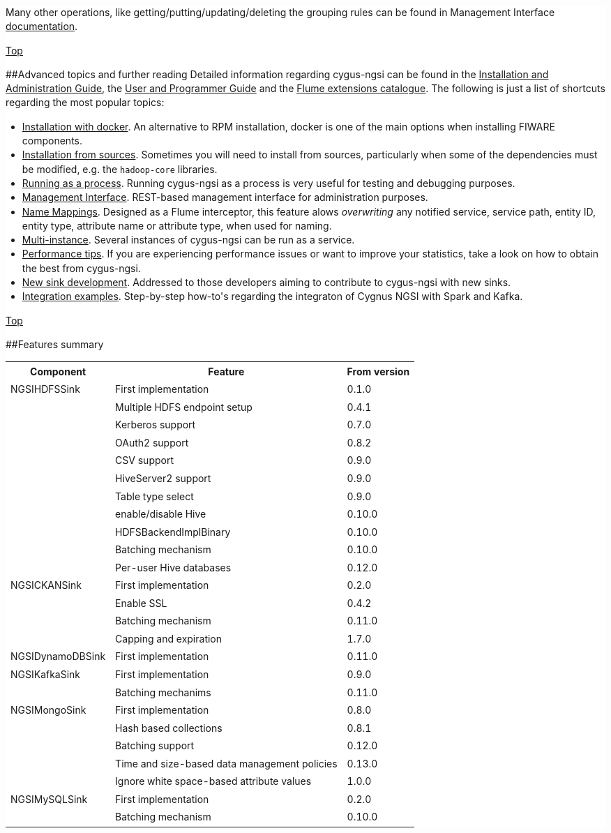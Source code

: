 Many other operations, like getting/putting/updating/deleting the grouping rules can be found in Management Interface [documentation](../doc/cygnus-common/installation_and_administration_guide/management_interface.md).

[Top](#top)

##<a name="section3"></a>Advanced topics and further reading
Detailed information regarding cygus-ngsi can be found in the [Installation and Administration Guide](../doc/cygnus-ngsi/installation_and_administration_guide/introduction.md), the [User and Programmer Guide](../doc/cygnus-ngsi/user_and_programmer_guide/introduction.md) and the [Flume extensions catalogue](../doc/cygnus-ngsi/flume_extensions_catalogue/introduction.md). The following is just a list of shortcuts regarding the most popular topics:

* [Installation with docker](../doc/cygnus-ngsi/installation_and_administration_guide/install_with_docker). An alternative to RPM installation, docker is one of the main options when installing FIWARE components.
* [Installation from sources](../doc/cygnus-ngsi/installation_and_administration_guide/install_from_sources.md). Sometimes you will need to install from sources, particularly when some of the dependencies must be modified, e.g. the `hadoop-core` libraries.
* [Running as a process](../doc/cygnus-ngsi/installation_and_administration_guide/running_as_process.md). Running cygus-ngsi as a process is very useful for testing and debugging purposes.
* [Management Interface](../doc/cygnus-ngsi/installation_and_administration_guide/management_interface.md). REST-based management interface for administration purposes.
* [Name Mappings](../doc/cygnus-ngsi/installation_and_administration_guide/name_mappings.md). Designed as a Flume interceptor, this feature alows <i>overwriting</i> any notified service, service path, entity ID, entity type, attribute name or attribute type, when used for naming.
* [Multi-instance](../doc/cygnus-ngsi/installation_and_administration_guide/configuration_examples.md). Several instances of cygus-ngsi can be run as a service.
* [Performance tips](../doc/cygnus-ngsi/installation_and_administration_guide/performance_tips.md). If you are experiencing performance issues or want to improve your statistics, take a look on how to obtain the best from cygus-ngsi.
* [New sink development](../doc/cygnus-ngsi/user_and_programmer_guide/adding_new_sink.md). Addressed to those developers aiming to contribute to cygus-ngsi with new sinks.
* [Integration examples](../doc/cygnus-ngsi/integration/). Step-by-step how-to's regarding the integraton of Cygnus NGSI with Spark and Kafka.

[Top](#top)

##<a name="section4"></a>Features summary
<table>
  <tr><th>Component</th><th>Feature</th><th>From version</th></tr>
  <tr><td rowspan="11">NGSIHDFSSink</td><td>First implementation</td><td>0.1.0</td></tr>
  <tr><td>Multiple HDFS endpoint setup</td><td>0.4.1</td></tr>
  <tr><td>Kerberos support</td><td>0.7.0</td></tr>
  <tr><td>OAuth2 support</td><td>0.8.2</td></tr>
  <tr><td>CSV support</td><td>0.9.0</td></tr>
  <tr><td>HiveServer2 support</td><td>0.9.0</td></tr>
  <tr><td>Table type select</td><td>0.9.0</td></tr>
  <tr><td>enable/disable Hive</td><td>0.10.0</td></tr>
  <tr><td>HDFSBackendImplBinary</td><td>0.10.0</td></tr>
  <tr><td>Batching mechanism</td><td>0.10.0</td></tr>
  <tr><td>Per-user Hive databases</td><td>0.12.0</td></tr>
  <tr><td rowspan="4">NGSICKANSink</td><td>First implementation</td><td>0.2.0</td></tr>
  <tr><td>Enable SSL</td><td>0.4.2</td></tr>
  <tr><td>Batching mechanism</td><td>0.11.0</td></tr>
  <tr><td>Capping and expiration</td><td>1.7.0</td></tr>
  <tr><td>NGSIDynamoDBSink</td><td>First implementation</td><td>0.11.0</td></tr>
  <tr><td rowspan="2">NGSIKafkaSink</td><td>First implementation</td><td>0.9.0</td></tr>
  <tr><td>Batching mechanims</td><td>0.11.0</td></tr>
  <tr><td rowspan="5">NGSIMongoSink</td><td>First implementation</td><td>0.8.0</td></tr>
  <tr><td>Hash based collections</td><td>0.8.1</td></tr>
  <tr><td>Batching support</td><td>0.12.0</td></tr>
  <tr><td>Time and size-based data management policies</td><td>0.13.0</td></tr>
  <tr><td>Ignore white space-based attribute values</td><td>1.0.0</td></tr>
  <tr><td rowspan="3">NGSIMySQLSink</td><td>First implementation</td><td>0.2.0</td></tr>
  <tr><td>Batching mechanism</td><td>0.10.0</td></tr>